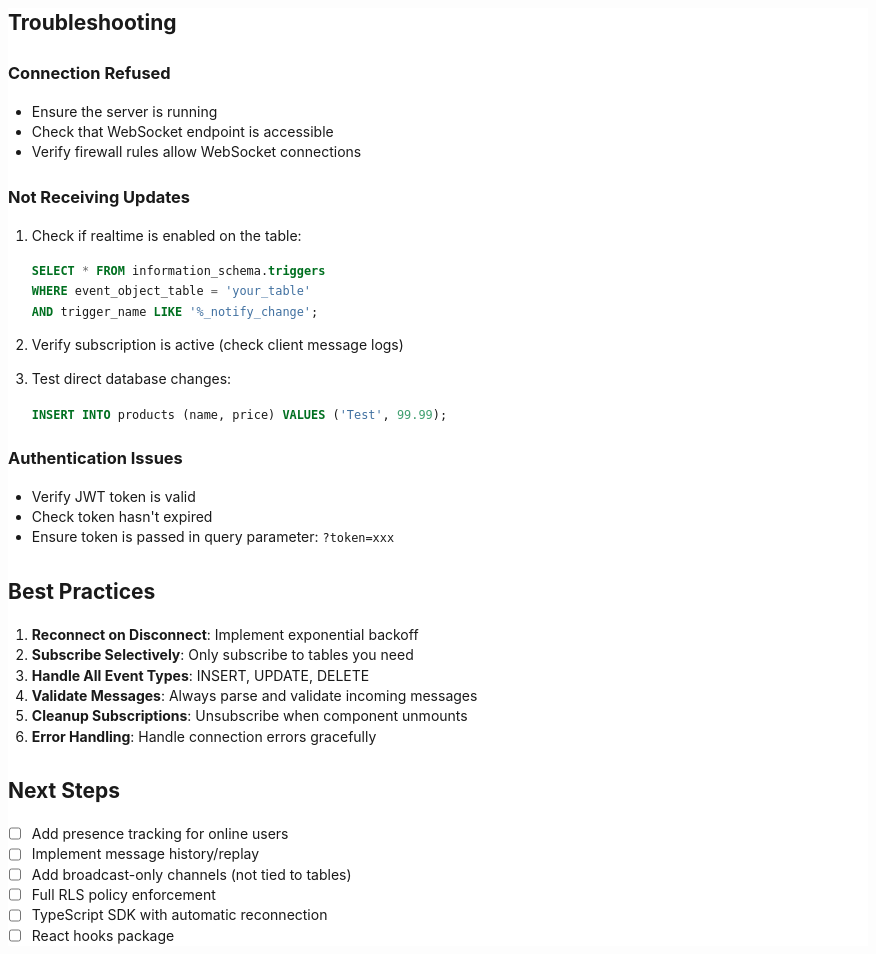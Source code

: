 ## Troubleshooting

### Connection Refused
- Ensure the server is running
- Check that WebSocket endpoint is accessible
- Verify firewall rules allow WebSocket connections

### Not Receiving Updates
1. Check if realtime is enabled on the table:
   ```sql
   SELECT * FROM information_schema.triggers
   WHERE event_object_table = 'your_table'
   AND trigger_name LIKE '%_notify_change';
   ```

2. Verify subscription is active (check client message logs)

3. Test direct database changes:
   ```sql
   INSERT INTO products (name, price) VALUES ('Test', 99.99);
   ```

### Authentication Issues
- Verify JWT token is valid
- Check token hasn't expired
- Ensure token is passed in query parameter: `?token=xxx`

## Best Practices

1. **Reconnect on Disconnect**: Implement exponential backoff
2. **Subscribe Selectively**: Only subscribe to tables you need
3. **Handle All Event Types**: INSERT, UPDATE, DELETE
4. **Validate Messages**: Always parse and validate incoming messages
5. **Cleanup Subscriptions**: Unsubscribe when component unmounts
6. **Error Handling**: Handle connection errors gracefully

## Next Steps

- [ ] Add presence tracking for online users
- [ ] Implement message history/replay
- [ ] Add broadcast-only channels (not tied to tables)
- [ ] Full RLS policy enforcement
- [ ] TypeScript SDK with automatic reconnection
- [ ] React hooks package

